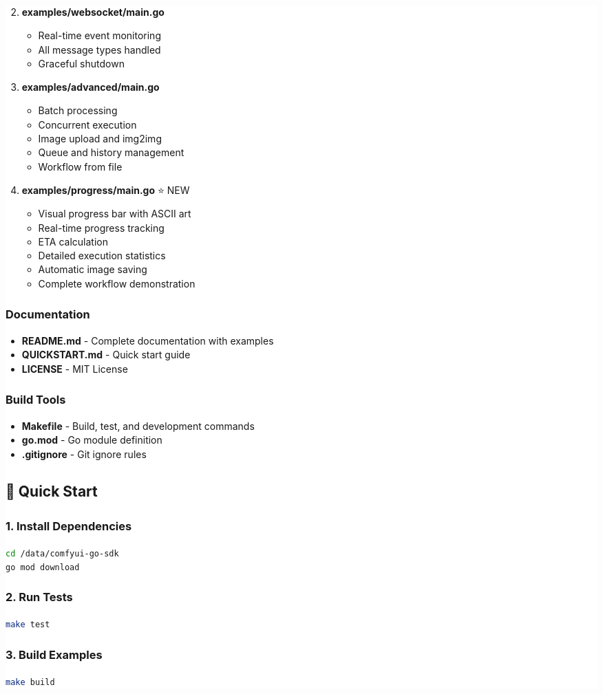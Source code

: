 2. **examples/websocket/main.go**
   - Real-time event monitoring
   - All message types handled
   - Graceful shutdown

3. **examples/advanced/main.go**
   - Batch processing
   - Concurrent execution
   - Image upload and img2img
   - Queue and history management
   - Workflow from file

4. **examples/progress/main.go** ⭐ NEW
   - Visual progress bar with ASCII art
   - Real-time progress tracking
   - ETA calculation
   - Detailed execution statistics
   - Automatic image saving
   - Complete workflow demonstration


### Documentation

- **README.md** - Complete documentation with examples
- **QUICKSTART.md** - Quick start guide
- **LICENSE** - MIT License

### Build Tools

- **Makefile** - Build, test, and development commands
- **go.mod** - Go module definition
- **.gitignore** - Git ignore rules

## 🚀 Quick Start

### 1. Install Dependencies

```bash
cd /data/comfyui-go-sdk
go mod download
```

### 2. Run Tests

```bash
make test
```

### 3. Build Examples

```bash
make build
```
